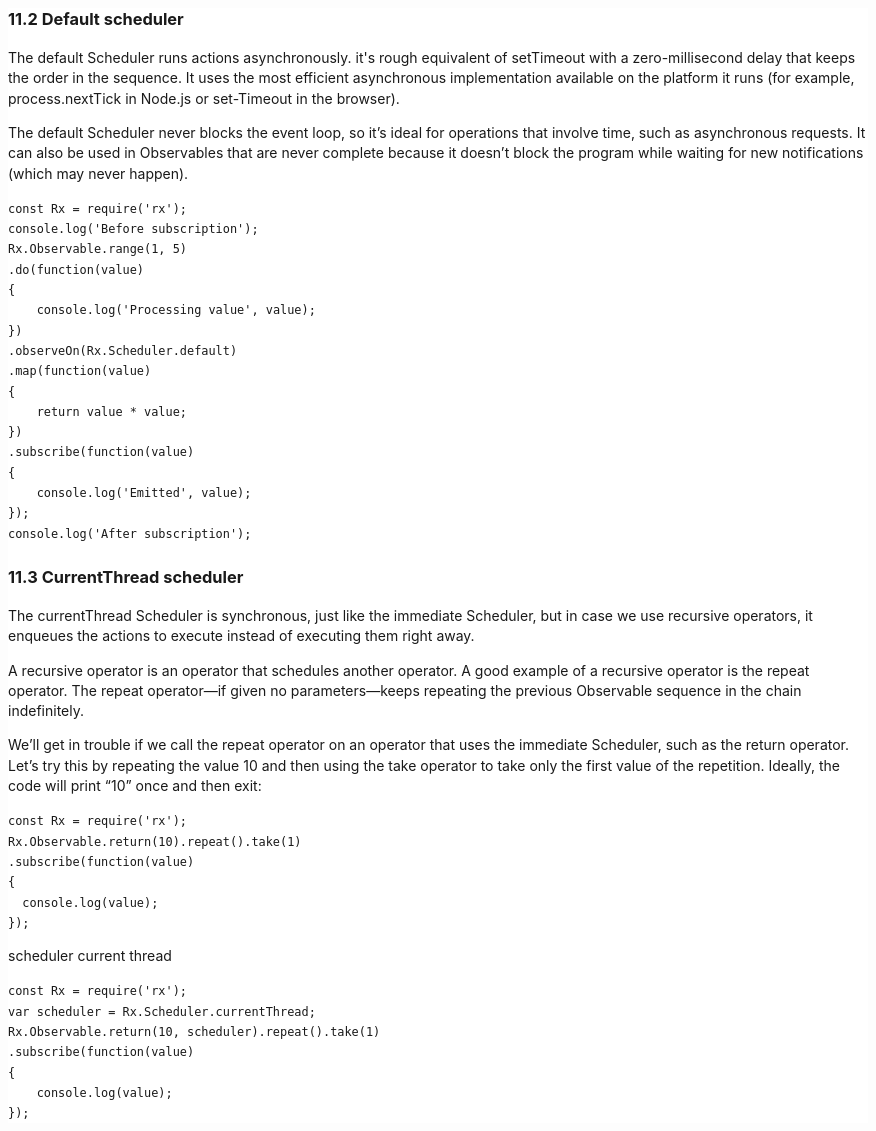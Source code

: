 ### 11.2 Default scheduler
The default Scheduler runs actions asynchronously. it's rough equivalent of setTimeout with a zero-millisecond delay that keeps the order in the sequence. It uses the most efficient asynchronous implementation available on the platform it runs (for example, process.nextTick in Node.js or set-Timeout in the browser).

The default Scheduler never blocks the event loop, so it’s ideal for operations that involve time, such as asynchronous requests. It can also be used in Observables that are never complete because it doesn’t block the program while waiting for new notifications (which may never happen).
```
const Rx = require('rx');
console.log('Before subscription'); 
Rx.Observable.range(1, 5)
.do(function(value) 
{ 
    console.log('Processing value', value);
})
.observeOn(Rx.Scheduler.default)
.map(function(value) 
{ 
    return value * value; 
}) 
.subscribe(function(value) 
{ 
    console.log('Emitted', value); 
});
console.log('After subscription');
```

### 11.3 CurrentThread scheduler
The currentThread Scheduler is synchronous, just like the immediate Scheduler, but in case we use recursive operators, it enqueues the actions to execute instead of executing them right away.

A recursive operator is an operator that schedules another operator. A good example of a recursive operator is the repeat operator. The repeat operator—if given no parameters—keeps repeating the previous Observable sequence in the chain indefinitely.

We’ll get in trouble if we call the repeat operator on an operator that uses the immediate Scheduler, such as the return operator. Let’s try this by repeating the value 10 and then using the take operator to take only the first value of the repetition. Ideally, the code will print “10” once and then exit:

```
const Rx = require('rx');
Rx.Observable.return(10).repeat().take(1) 
.subscribe(function(value) 
{
  console.log(value);
});
```
scheduler current thread
```
const Rx = require('rx');
var scheduler = Rx.Scheduler.currentThread; 
Rx.Observable.return(10, scheduler).repeat().take(1)
.subscribe(function(value) 
{ 
    console.log(value);
});
```
